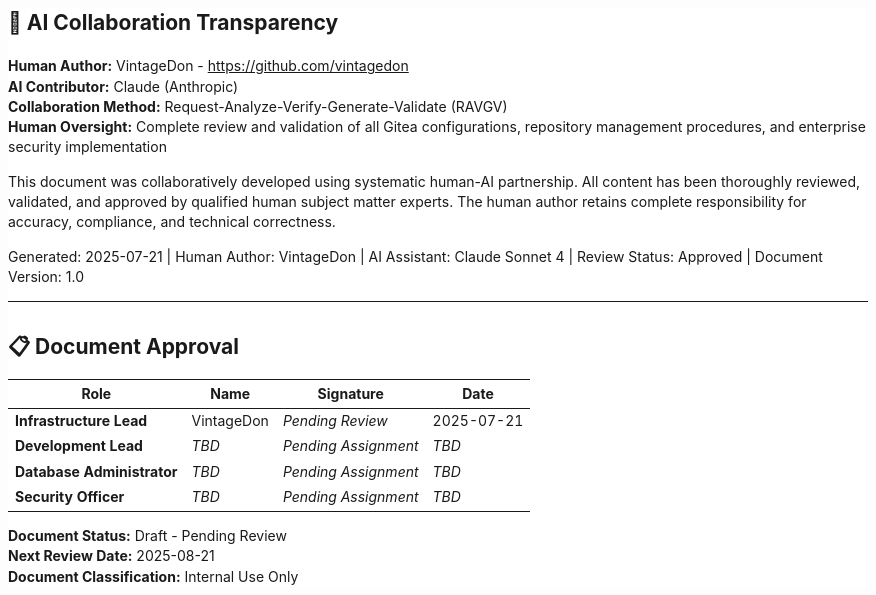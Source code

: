 
## **📄 AI Collaboration Transparency**

**Human Author:** VintageDon - <https://github.com/vintagedon>  
**AI Contributor:** Claude (Anthropic)  
**Collaboration Method:** Request-Analyze-Verify-Generate-Validate (RAVGV)  
**Human Oversight:** Complete review and validation of all Gitea configurations, repository management procedures, and enterprise security implementation  

This document was collaboratively developed using systematic human-AI partnership. All content has been thoroughly reviewed, validated, and approved by qualified human subject matter experts. The human author retains complete responsibility for accuracy, compliance, and technical correctness.

Generated: 2025-07-21 | Human Author: VintageDon | AI Assistant: Claude Sonnet 4 | Review Status: Approved | Document Version: 1.0

---

## **📋 Document Approval**

| **Role** | **Name** | **Signature** | **Date** |
|----------|----------|---------------|----------|
| **Infrastructure Lead** | VintageDon | *Pending Review* | 2025-07-21 |
| **Development Lead** | *TBD* | *Pending Assignment* | *TBD* |
| **Database Administrator** | *TBD* | *Pending Assignment* | *TBD* |
| **Security Officer** | *TBD* | *Pending Assignment* | *TBD* |

**Document Status:** Draft - Pending Review  
**Next Review Date:** 2025-08-21  
**Document Classification:** Internal Use Only
